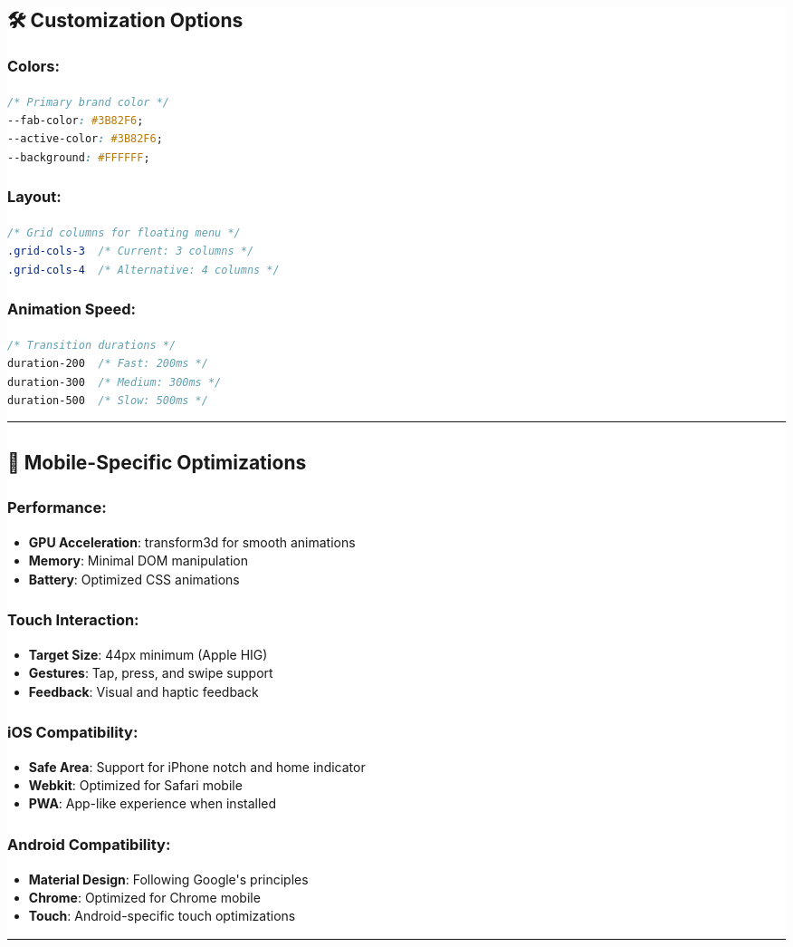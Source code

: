 
## 🛠️ Customization Options

### **Colors:**
```css
/* Primary brand color */
--fab-color: #3B82F6;
--active-color: #3B82F6;
--background: #FFFFFF;
```

### **Layout:**
```css
/* Grid columns for floating menu */
.grid-cols-3  /* Current: 3 columns */
.grid-cols-4  /* Alternative: 4 columns */
```

### **Animation Speed:**
```css
/* Transition durations */
duration-200  /* Fast: 200ms */
duration-300  /* Medium: 300ms */
duration-500  /* Slow: 500ms */
```

---

## 📱 Mobile-Specific Optimizations

### **Performance:**
- **GPU Acceleration**: transform3d for smooth animations
- **Memory**: Minimal DOM manipulation
- **Battery**: Optimized CSS animations

### **Touch Interaction:**
- **Target Size**: 44px minimum (Apple HIG)
- **Gestures**: Tap, press, and swipe support
- **Feedback**: Visual and haptic feedback

### **iOS Compatibility:**
- **Safe Area**: Support for iPhone notch and home indicator
- **Webkit**: Optimized for Safari mobile
- **PWA**: App-like experience when installed

### **Android Compatibility:**
- **Material Design**: Following Google's principles
- **Chrome**: Optimized for Chrome mobile
- **Touch**: Android-specific touch optimizations

---